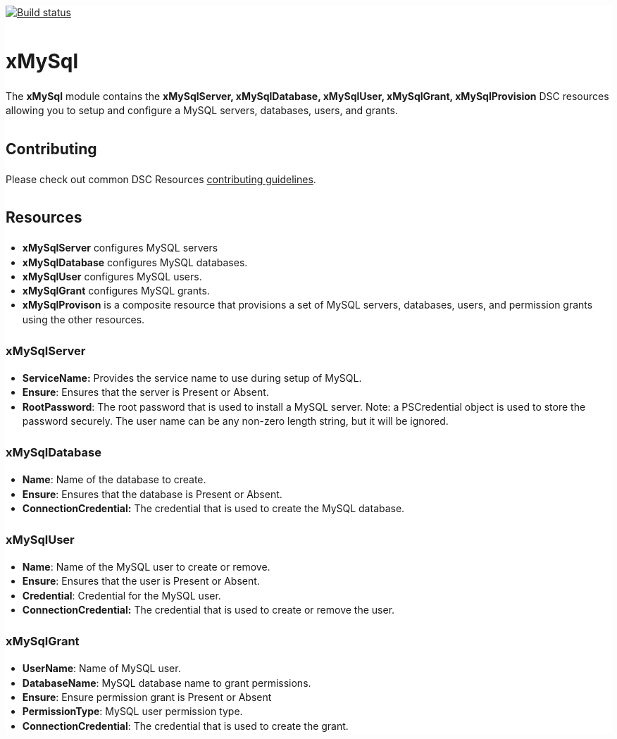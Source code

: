 [![Build status](https://ci.appveyor.com/api/projects/status/ji440gfk30kxn4ri/branch/master?svg=true)](https://ci.appveyor.com/project/PowerShell/xmysql/branch/master)

# xMySql

The **xMySql** module contains the **xMySqlServer, xMySqlDatabase, xMySqlUser, xMySqlGrant, xMySqlProvision** DSC resources allowing you to setup and configure a MySQL servers, databases, users, and grants.


## Contributing
Please check out common DSC Resources [contributing guidelines](https://github.com/PowerShell/DscResource.Kit/blob/master/CONTRIBUTING.md).


## Resources

* **xMySqlServer** configures MySQL servers
* **xMySqlDatabase** configures MySQL databases.
* **xMySqlUser** configures MySQL users.
* **xMySqlGrant** configures MySQL grants.
* **xMySqlProvison** is a composite resource that provisions a set of MySQL servers, databases, users, and permission grants using the other resources.

### xMySqlServer

* **ServiceName:** Provides the service name to use during setup of MySQL.
* **Ensure**: Ensures that the server is Present or Absent.
* **RootPassword**:  The root password that is used to install a MySQL server.
Note: a PSCredential object is used to store the password securely.
The user name can be any non-zero length string, but it will be ignored.

### xMySqlDatabase

* **Name**: Name of the database to create.
* **Ensure**: Ensures that the database is Present or Absent.
* **ConnectionCredential:** The credential that is used to create the MySQL database.

### xMySqlUser

* **Name**: Name of the MySQL user to create or remove.
* **Ensure**: Ensures that the user is Present or Absent.
* **Credential**: Credential for the MySQL user.
* **ConnectionCredential:** The credential that is used to create or remove the user.

### xMySqlGrant

* **UserName**: Name of MySQL user.
* **DatabaseName**: MySQL database name to grant permissions.
* **Ensure**: Ensure permission grant is Present or Absent
* **PermissionType**: MySQL user permission type.
* **ConnectionCredential**: The credential that is used to create the grant.
